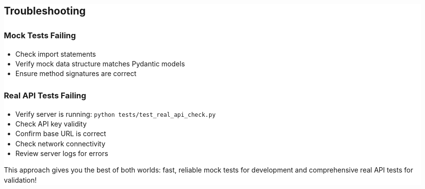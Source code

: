 ## Troubleshooting

### Mock Tests Failing
- Check import statements
- Verify mock data structure matches Pydantic models
- Ensure method signatures are correct

### Real API Tests Failing
- Verify server is running: `python tests/test_real_api_check.py`
- Check API key validity
- Confirm base URL is correct
- Check network connectivity
- Review server logs for errors

This approach gives you the best of both worlds: fast, reliable mock tests for development and comprehensive real API tests for validation!